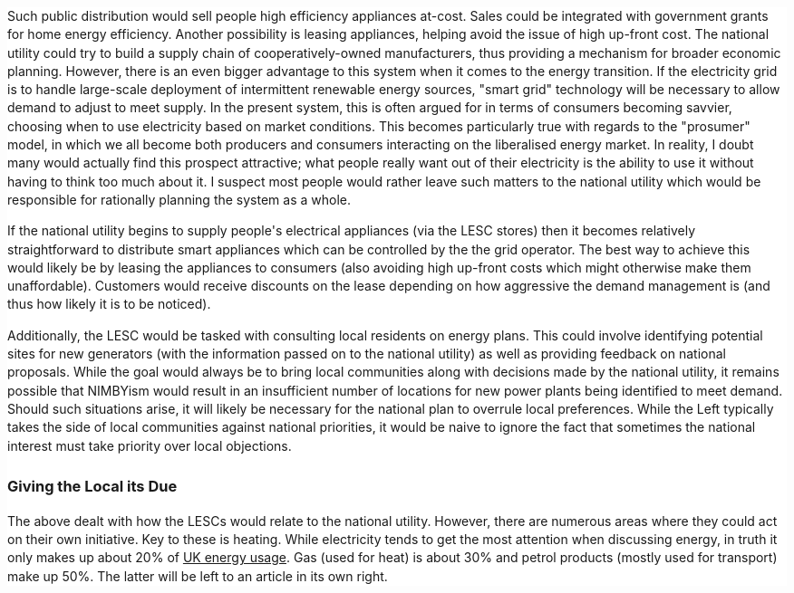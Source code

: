 Such public distribution would sell people high efficiency appliances
at-cost. Sales could be integrated with government grants for home
energy efficiency. Another possibility is leasing appliances, helping
avoid the issue of high up-front cost. The national utility could try
to build a supply chain of cooperatively-owned manufacturers, thus
providing a mechanism for broader economic planning. However, there is
an even bigger advantage to this system when it comes to the energy
transition. If the electricity grid is to handle large-scale
deployment of intermittent renewable energy sources, "smart grid"
technology will be necessary to allow demand to adjust to meet
supply. In the present system, this is often argued for in terms of
consumers becoming savvier, choosing when to use electricity based on
market conditions. This becomes particularly true with regards to the
"prosumer" model, in which we all become both producers and consumers
interacting on the liberalised energy market. In reality, I doubt many
would actually find this prospect attractive; what people really want
out of their electricity is the ability to use it without having to
think too much about it. I suspect most people would rather leave such
matters to the national utility which would be responsible for
rationally planning the system as a whole.

If the national utility begins to supply people's electrical
appliances (via the LESC stores) then it becomes relatively
straightforward to distribute smart appliances which can be controlled
by the the grid operator. The best way to achieve this would likely be
by leasing the appliances to consumers (also avoiding high up-front
costs which might otherwise make them unaffordable). Customers would
receive discounts on the lease depending on how aggressive the demand
management is (and thus how likely it is to be noticed).

Additionally, the LESC would be tasked with consulting local residents
on energy plans. This could involve identifying potential sites for
new generators (with the information passed on to the national
utility) as well as providing feedback on national proposals. While
the goal would always be to bring local communities along with
decisions made by the national utility, it remains possible that
NIMBYism would result in an insufficient number of locations for new
power plants being identified to meet demand. Should such situations
arise, it will likely be necessary for the national plan to overrule
local preferences. While the Left typically takes the side of local
communities against national priorities, it would be naive to ignore the
fact that sometimes the national interest must take priority over
local objections.

### Giving the Local its Due

The above dealt with how the LESCs would relate to the national
utility. However, there are numerous areas where they could act on
their own initiative. Key to these is heating. While electricity tends
to get the most attention when discussing energy, in truth it only
makes up about 20% of
[UK energy usage](https://www.gov.uk/government/statistics/energy-consumption-in-the-uk). Gas
(used for heat) is about 30% and petrol products (mostly used for
transport) make up 50%. The latter will be left to an article in its
own right.
